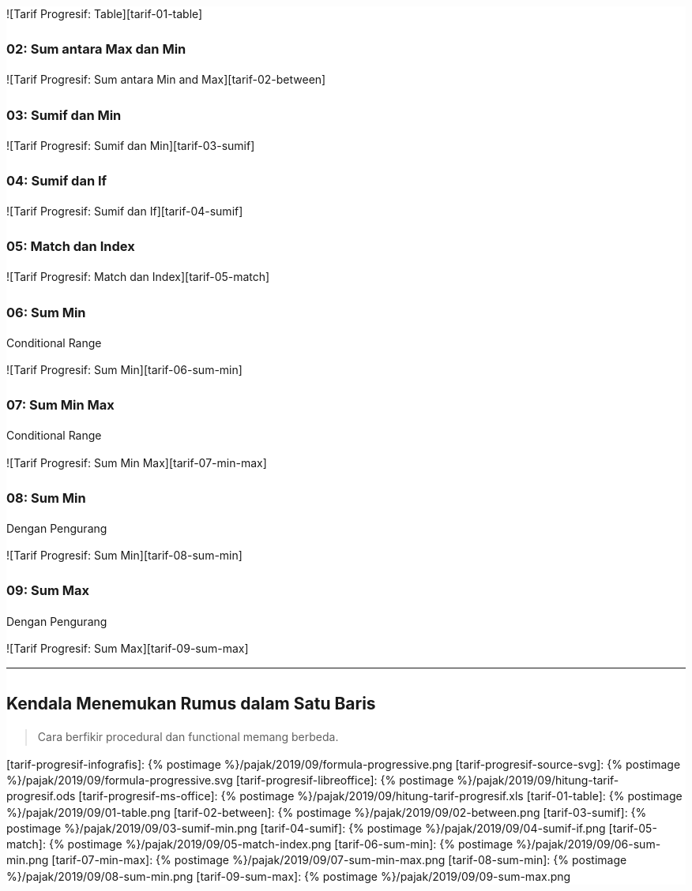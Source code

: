 ![Tarif Progresif: Table][tarif-01-table]

### 02: Sum antara Max dan Min

![Tarif Progresif: Sum antara Min and Max][tarif-02-between]

### 03: Sumif dan Min

![Tarif Progresif: Sumif dan Min][tarif-03-sumif]

### 04: Sumif dan If

![Tarif Progresif: Sumif dan If][tarif-04-sumif]

### 05: Match dan Index

![Tarif Progresif: Match dan Index][tarif-05-match]

### 06: Sum Min

Conditional Range

![Tarif Progresif: Sum Min][tarif-06-sum-min]

### 07: Sum Min Max

Conditional Range

![Tarif Progresif: Sum Min Max][tarif-07-min-max]

### 08: Sum Min

Dengan Pengurang

![Tarif Progresif: Sum Min][tarif-08-sum-min]

### 09: Sum Max

Dengan Pengurang

![Tarif Progresif: Sum Max][tarif-09-sum-max]

-- -- --

<a name="kendala"></a>

## Kendala Menemukan Rumus dalam Satu Baris

> Cara berfikir procedural dan functional memang berbeda.


[//]: <> ( -- -- -- links below -- -- -- )
[tarif-progresif-infografis]:   {% postimage %}/pajak/2019/09/formula-progressive.png
[tarif-progresif-source-svg]:   {% postimage %}/pajak/2019/09/formula-progressive.svg
[tarif-progresif-libreoffice]:  {% postimage %}/pajak/2019/09/hitung-tarif-progresif.ods
[tarif-progresif-ms-office]:    {% postimage %}/pajak/2019/09/hitung-tarif-progresif.xls
[tarif-01-table]:   {% postimage %}/pajak/2019/09/01-table.png
[tarif-02-between]: {% postimage %}/pajak/2019/09/02-between.png
[tarif-03-sumif]:   {% postimage %}/pajak/2019/09/03-sumif-min.png
[tarif-04-sumif]:   {% postimage %}/pajak/2019/09/04-sumif-if.png
[tarif-05-match]:   {% postimage %}/pajak/2019/09/05-match-index.png
[tarif-06-sum-min]: {% postimage %}/pajak/2019/09/06-sum-min.png
[tarif-07-min-max]: {% postimage %}/pajak/2019/09/07-sum-min-max.png
[tarif-08-sum-min]: {% postimage %}/pajak/2019/09/08-sum-min.png
[tarif-09-sum-max]: {% postimage %}/pajak/2019/09/09-sum-max.png